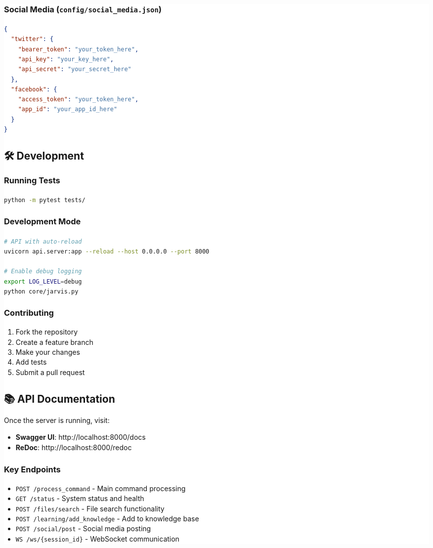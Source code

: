 ### Social Media (`config/social_media.json`)
```json
{
  "twitter": {
    "bearer_token": "your_token_here",
    "api_key": "your_key_here",
    "api_secret": "your_secret_here"
  },
  "facebook": {
    "access_token": "your_token_here",
    "app_id": "your_app_id_here"
  }
}
```

## 🛠️ Development

### Running Tests
```bash
python -m pytest tests/
```

### Development Mode
```bash
# API with auto-reload
uvicorn api.server:app --reload --host 0.0.0.0 --port 8000

# Enable debug logging
export LOG_LEVEL=debug
python core/jarvis.py
```

### Contributing
1. Fork the repository
2. Create a feature branch
3. Make your changes
4. Add tests
5. Submit a pull request

## 📚 API Documentation

Once the server is running, visit:
- **Swagger UI**: http://localhost:8000/docs
- **ReDoc**: http://localhost:8000/redoc

### Key Endpoints
- `POST /process_command` - Main command processing
- `GET /status` - System status and health
- `POST /files/search` - File search functionality
- `POST /learning/add_knowledge` - Add to knowledge base
- `POST /social/post` - Social media posting
- `WS /ws/{session_id}` - WebSocket communication

